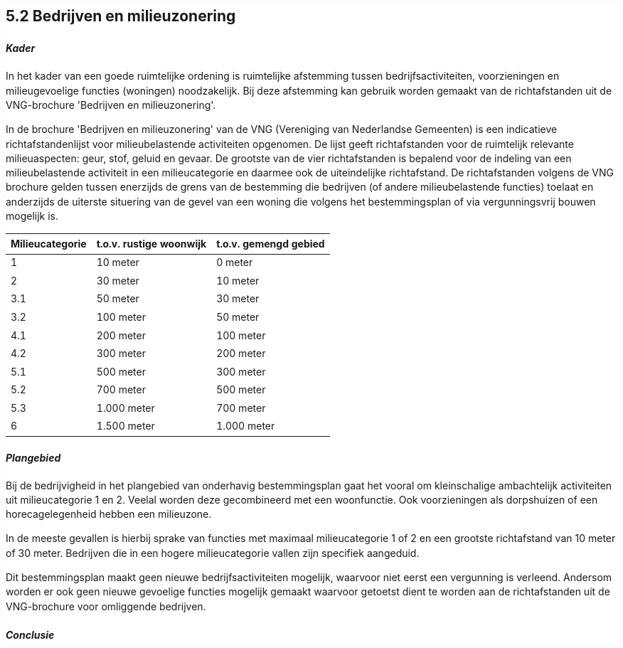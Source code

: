 ## <span id="page-27-0"></span>5.2 Bedrijven en milieuzonering

#### *Kader*

In het kader van een goede ruimtelijke ordening is ruimtelijke afstemming tussen bedrijfsactiviteiten, voorzieningen en milieugevoelige functies (woningen) noodzakelijk. Bij deze afstemming kan gebruik worden gemaakt van de richtafstanden uit de VNG-brochure 'Bedrijven en milieuzonering'.

In de brochure 'Bedrijven en milieuzonering' van de VNG (Vereniging van Nederlandse Gemeenten) is een indicatieve richtafstandenlijst voor milieubelastende activiteiten opgenomen. De lijst geeft richtafstanden voor de ruimtelijk relevante milieuaspecten: geur, stof, geluid en gevaar. De grootste van de vier richtafstanden is bepalend voor de indeling van een milieubelastende activiteit in een milieucategorie en daarmee ook de uiteindelijke richtafstand. De richtafstanden volgens de VNG brochure gelden tussen enerzijds de grens van de bestemming die bedrijven (of andere milieubelastende functies) toelaat en anderzijds de uiterste situering van de gevel van een woning die volgens het bestemmingsplan of via vergunningsvrij bouwen mogelijk is.

| Milieucategorie | t.o.v. rustige woonwijk | t.o.v. gemengd gebied |
|-----------------|-------------------------|-----------------------|
| 1               | 10 meter                | 0 meter               |
| 2               | 30 meter                | 10 meter              |
| 3.1             | 50 meter                | 30 meter              |
| 3.2             | 100 meter               | 50 meter              |
| 4.1             | 200 meter               | 100 meter             |
| 4.2             | 300 meter               | 200 meter             |
| 5.1             | 500 meter               | 300 meter             |
| 5.2             | 700 meter               | 500 meter             |
| 5.3             | 1.000 meter             | 700 meter             |
| 6               | 1.500 meter             | 1.000 meter           |

#### *Plangebied*

Bij de bedrijvigheid in het plangebied van onderhavig bestemmingsplan gaat het vooral om kleinschalige ambachtelijk activiteiten uit milieucategorie 1 en 2. Veelal worden deze gecombineerd met een woonfunctie. Ook voorzieningen als dorpshuizen of een horecagelegenheid hebben een milieuzone.

In de meeste gevallen is hierbij sprake van functies met maximaal milieucategorie 1 of 2 en een grootste richtafstand van 10 meter of 30 meter. Bedrijven die in een hogere milieucategorie vallen zijn specifiek aangeduid.

Dit bestemmingsplan maakt geen nieuwe bedrijfsactiviteiten mogelijk, waarvoor niet eerst een vergunning is verleend. Andersom worden er ook geen nieuwe gevoelige functies mogelijk gemaakt waarvoor getoetst dient te worden aan de richtafstanden uit de VNG-brochure voor omliggende bedrijven.

#### *Conclusie*
